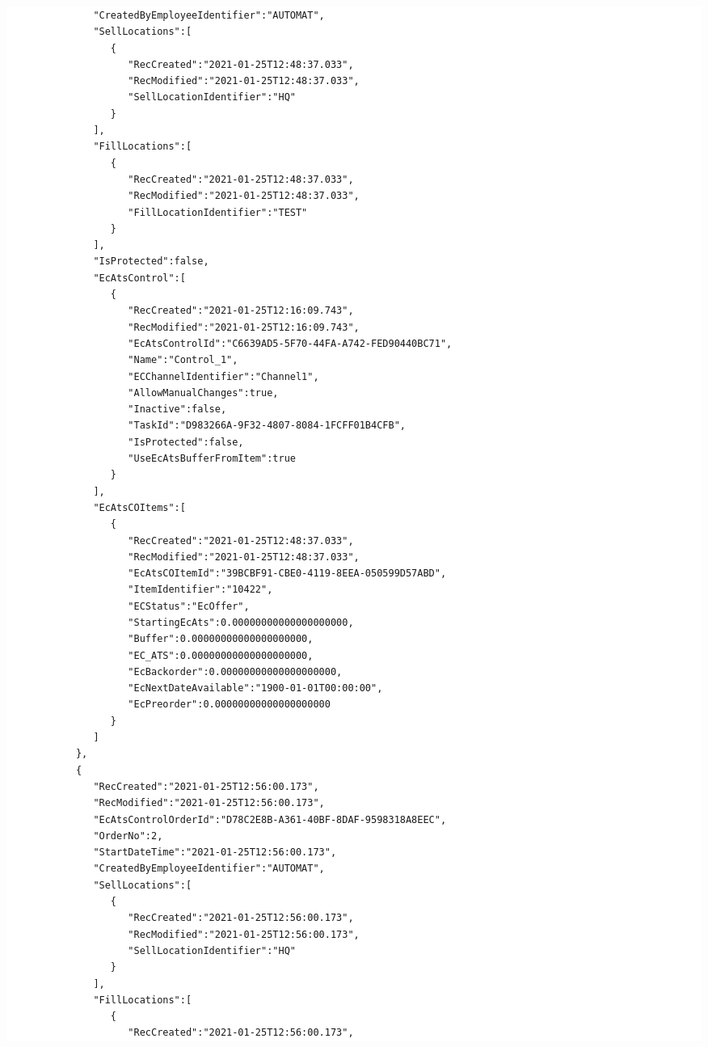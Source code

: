~~~
               "CreatedByEmployeeIdentifier":"AUTOMAT",
               "SellLocations":[
                  {
                     "RecCreated":"2021-01-25T12:48:37.033",
                     "RecModified":"2021-01-25T12:48:37.033",
                     "SellLocationIdentifier":"HQ"
                  }
               ],
               "FillLocations":[
                  {
                     "RecCreated":"2021-01-25T12:48:37.033",
                     "RecModified":"2021-01-25T12:48:37.033",
                     "FillLocationIdentifier":"TEST"
                  }
               ],
               "IsProtected":false,
               "EcAtsControl":[
                  {
                     "RecCreated":"2021-01-25T12:16:09.743",
                     "RecModified":"2021-01-25T12:16:09.743",
                     "EcAtsControlId":"C6639AD5-5F70-44FA-A742-FED90440BC71",
                     "Name":"Control_1",
                     "ECChannelIdentifier":"Channel1",
                     "AllowManualChanges":true,
                     "Inactive":false,
                     "TaskId":"D983266A-9F32-4807-8084-1FCFF01B4CFB",
                     "IsProtected":false,
                     "UseEcAtsBufferFromItem":true
                  }
               ],
               "EcAtsCOItems":[
                  {
                     "RecCreated":"2021-01-25T12:48:37.033",
                     "RecModified":"2021-01-25T12:48:37.033",
                     "EcAtsCOItemId":"39BCBF91-CBE0-4119-8EEA-050599D57ABD",
                     "ItemIdentifier":"10422",
                     "ECStatus":"EcOffer",
                     "StartingEcAts":0.00000000000000000000,
                     "Buffer":0.00000000000000000000,
                     "EC_ATS":0.00000000000000000000,
                     "EcBackorder":0.00000000000000000000,
                     "EcNextDateAvailable":"1900-01-01T00:00:00",
                     "EcPreorder":0.00000000000000000000
                  }
               ]
            },
            {
               "RecCreated":"2021-01-25T12:56:00.173",
               "RecModified":"2021-01-25T12:56:00.173",
               "EcAtsControlOrderId":"D78C2E8B-A361-40BF-8DAF-9598318A8EEC",
               "OrderNo":2,
               "StartDateTime":"2021-01-25T12:56:00.173",
               "CreatedByEmployeeIdentifier":"AUTOMAT",
               "SellLocations":[
                  {
                     "RecCreated":"2021-01-25T12:56:00.173",
                     "RecModified":"2021-01-25T12:56:00.173",
                     "SellLocationIdentifier":"HQ"
                  }
               ],
               "FillLocations":[
                  {
                     "RecCreated":"2021-01-25T12:56:00.173",
~~~